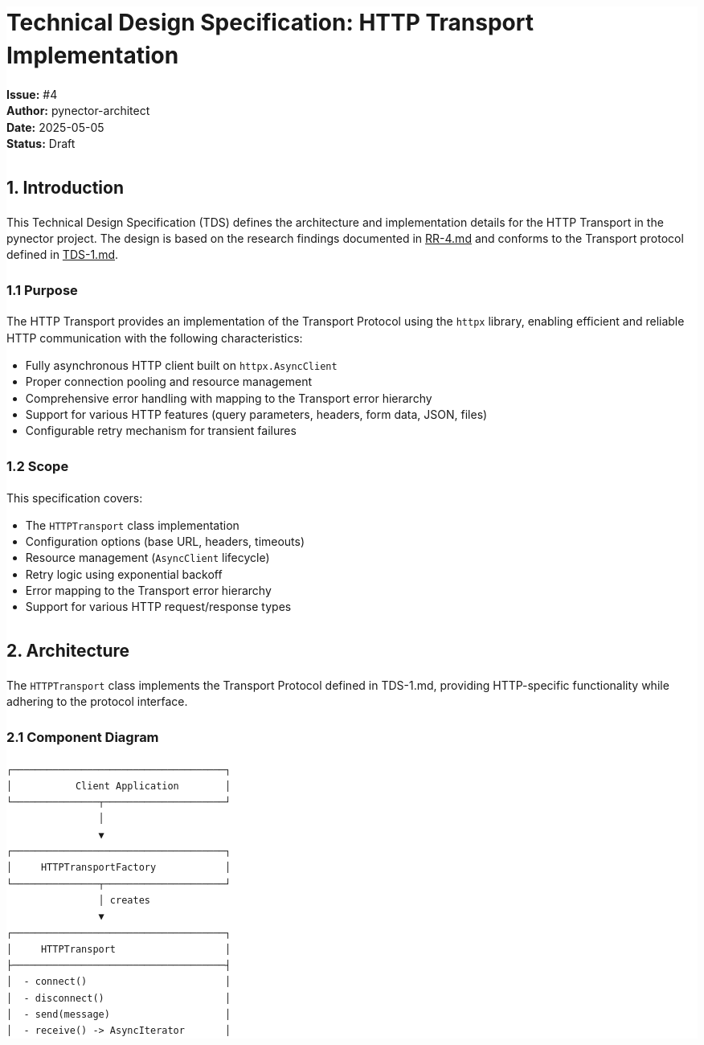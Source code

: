 # Technical Design Specification: HTTP Transport Implementation

**Issue:** #4\
**Author:** pynector-architect\
**Date:** 2025-05-05\
**Status:** Draft

## 1. Introduction

This Technical Design Specification (TDS) defines the architecture and
implementation details for the HTTP Transport in the pynector project. The
design is based on the research findings documented in [RR-4.md](../rr/RR-4.md)
and conforms to the Transport protocol defined in [TDS-1.md](./TDS-1.md).

### 1.1 Purpose

The HTTP Transport provides an implementation of the Transport Protocol using
the `httpx` library, enabling efficient and reliable HTTP communication with the
following characteristics:

- Fully asynchronous HTTP client built on `httpx.AsyncClient`
- Proper connection pooling and resource management
- Comprehensive error handling with mapping to the Transport error hierarchy
- Support for various HTTP features (query parameters, headers, form data, JSON,
  files)
- Configurable retry mechanism for transient failures

### 1.2 Scope

This specification covers:

- The `HTTPTransport` class implementation
- Configuration options (base URL, headers, timeouts)
- Resource management (`AsyncClient` lifecycle)
- Retry logic using exponential backoff
- Error mapping to the Transport error hierarchy
- Support for various HTTP request/response types

## 2. Architecture

The `HTTPTransport` class implements the Transport Protocol defined in TDS-1.md,
providing HTTP-specific functionality while adhering to the protocol interface.

### 2.1 Component Diagram

```
┌─────────────────────────────────────┐
│           Client Application        │
└───────────────┬─────────────────────┘
                │
                ▼
┌─────────────────────────────────────┐
│     HTTPTransportFactory            │
└───────────────┬─────────────────────┘
                │ creates
                ▼
┌─────────────────────────────────────┐
│     HTTPTransport                   │
├─────────────────────────────────────┤
│  - connect()                        │
│  - disconnect()                     │
│  - send(message)                    │
│  - receive() -> AsyncIterator       │
```